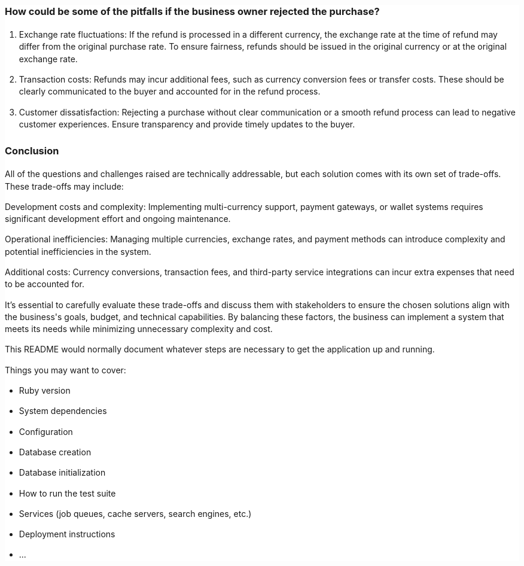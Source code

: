 ### How could be some of the pitfalls if the business owner rejected the purchase?

1. Exchange rate fluctuations:
If the refund is processed in a different currency, the exchange rate at the time of refund may differ from the original purchase rate. To ensure fairness, refunds should be issued in the original currency or at the original exchange rate.

2. Transaction costs:
Refunds may incur additional fees, such as currency conversion fees or transfer costs. These should be clearly communicated to the buyer and accounted for in the refund process.

3. Customer dissatisfaction:
Rejecting a purchase without clear communication or a smooth refund process can lead to negative customer experiences. Ensure transparency and provide timely updates to the buyer.

### Conclusion

All of the questions and challenges raised are technically addressable, but each solution comes with its own set of trade-offs. These trade-offs may include:

Development costs and complexity: Implementing multi-currency support, payment gateways, or wallet systems requires significant development effort and ongoing maintenance.

Operational inefficiencies: Managing multiple currencies, exchange rates, and payment methods can introduce complexity and potential inefficiencies in the system.

Additional costs: Currency conversions, transaction fees, and third-party service integrations can incur extra expenses that need to be accounted for.

It’s essential to carefully evaluate these trade-offs and discuss them with stakeholders to ensure the chosen solutions align with the business's goals, budget, and technical capabilities. By balancing these factors, the business can implement a system that meets its needs while minimizing unnecessary complexity and cost.








This README would normally document whatever steps are necessary to get the
application up and running.

Things you may want to cover:

* Ruby version

* System dependencies

* Configuration

* Database creation

* Database initialization

* How to run the test suite

* Services (job queues, cache servers, search engines, etc.)

* Deployment instructions

* ...
